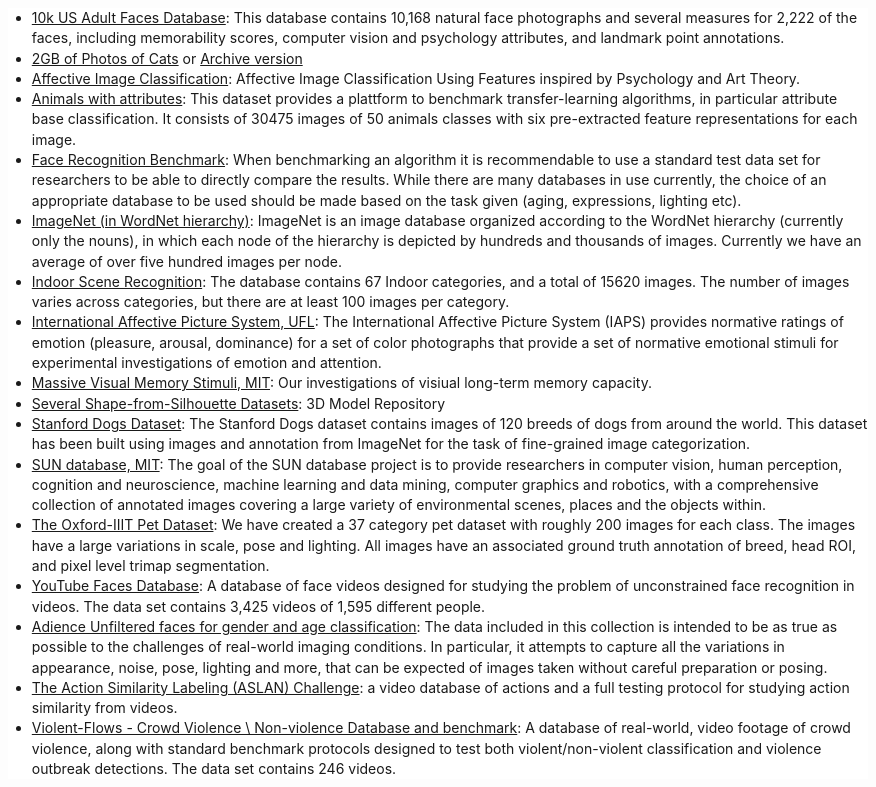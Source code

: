* [10k US Adult Faces Database](http://wilmabainbridge.com/facememorability2.html): This database contains 10,168 natural face photographs and several measures for 2,222 of the faces, including memorability scores, computer vision and psychology attributes, and landmark point annotations.
* [2GB of Photos of Cats](http://137.189.35.203/WebUI/CatDatabase/catData.html) or [Archive version](https://web.archive.org/web/20150520175645/http://137.189.35.203/WebUI/CatDatabase/catData.html)
* [Affective Image Classification](http://www.imageemotion.org/): Affective Image Classification Using Features inspired by Psychology and Art Theory.
* [Animals with attributes](http://attributes.kyb.tuebingen.mpg.de/): This dataset provides a plattform to benchmark transfer-learning algorithms, in particular attribute base classification. It consists of 30475 images of 50 animals classes with six pre-extracted feature representations for each image.
* [Face Recognition Benchmark](http://www.face-rec.org/databases/): When benchmarking an algorithm it is recommendable to use a standard test data set for researchers to be able to directly compare the results. While there are many databases in use currently, the choice of an appropriate database to be used should be made based on the task given (aging, expressions, lighting etc).
* [ImageNet (in WordNet hierarchy)](http://www.image-net.org/): ImageNet is an image database organized according to the WordNet hierarchy (currently only the nouns), in which each node of the hierarchy is depicted by hundreds and thousands of images. Currently we have an average of over five hundred images per node.
* [Indoor Scene Recognition](http://web.mit.edu/torralba/www/indoor.html): The database contains 67 Indoor categories, and a total of 15620 images. The number of images varies across categories, but there are at least 100 images per category. 
* [International Affective Picture System, UFL](http://csea.phhp.ufl.edu/media/iapsmessage.html): The International Affective Picture System (IAPS) provides normative ratings of emotion (pleasure, arousal, dominance) for a set of color photographs that provide a set of normative emotional stimuli for experimental investigations of emotion and attention.
* [Massive Visual Memory Stimuli, MIT](http://cvcl.mit.edu/MM/stimuli.html): Our investigations of visiual long-term memory capacity.
* [Several Shape-from-Silhouette Datasets](http://kaiwolf.no-ip.org/3d-model-repository.html): 3D Model Repository
* [Stanford Dogs Dataset](http://vision.stanford.edu/aditya86/ImageNetDogs/): The Stanford Dogs dataset contains images of 120 breeds of dogs from around the world. This dataset has been built using images and annotation from ImageNet for the task of fine-grained image categorization. 
* [SUN database, MIT](http://groups.csail.mit.edu/vision/SUN/hierarchy.html): The goal of the SUN database project is to provide researchers in computer vision, human perception, cognition and neuroscience, machine learning and data mining, computer graphics and robotics, with a comprehensive collection of annotated images covering a large variety of environmental scenes, places and the objects within.
* [The Oxford-IIIT Pet Dataset](http://www.robots.ox.ac.uk/~vgg/data/pets/): We have created a 37 category pet dataset with roughly 200 images for each class. The images have a large variations in scale, pose and lighting. All images have an associated ground truth annotation of breed, head ROI, and pixel level trimap segmentation.
* [YouTube Faces Database](http://www.cs.tau.ac.il/~wolf/ytfaces/): A database of face videos designed for studying the problem of unconstrained face recognition in videos. The data set contains 3,425 videos of 1,595 different people. 
* [Adience Unfiltered faces for gender and age classification](http://www.openu.ac.il/home/hassner/Adience/data.html): The data included in this collection is intended to be as true as possible to the challenges of real-world imaging conditions. In particular, it attempts to capture all the variations in appearance, noise, pose, lighting and more, that can be expected of images taken without careful preparation or posing. 
* [The Action Similarity Labeling (ASLAN) Challenge](http://www.openu.ac.il/home/hassner/data/ASLAN/ASLAN.html): a video database of actions and a full testing protocol for studying action similarity from videos. 
* [Violent-Flows - Crowd Violence \ Non-violence Database and benchmark](http://www.openu.ac.il/home/hassner/data/violentflows/): A database of real-world, video footage of crowd violence, along with standard benchmark protocols designed to test both violent/non-violent classification and violence outbreak detections. The data set contains 246 videos.
